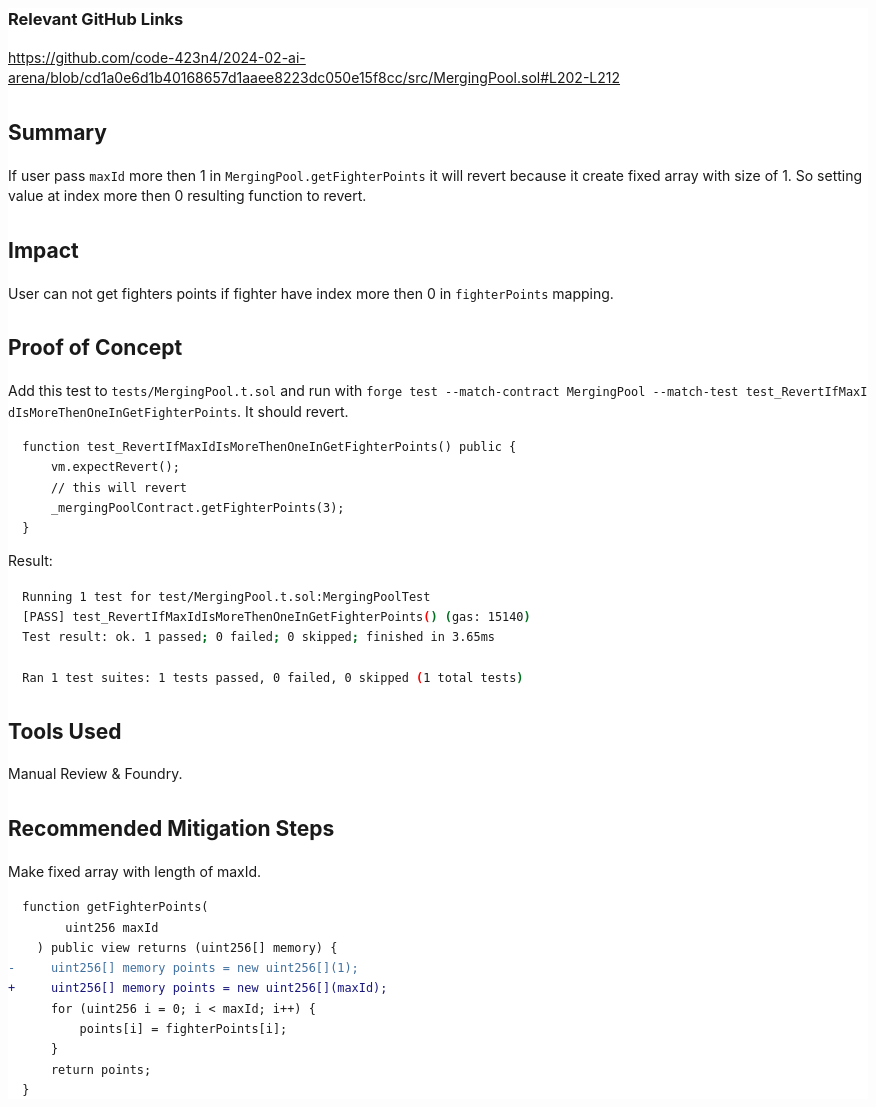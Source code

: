### Relevant GitHub Links

https://github.com/code-423n4/2024-02-ai-arena/blob/cd1a0e6d1b40168657d1aaee8223dc050e15f8cc/src/MergingPool.sol#L202-L212

## Summary

If user pass `maxId` more then 1 in `MergingPool.getFighterPoints` it will revert because it create fixed array with size of 1. So setting value at index more then 0 resulting function to revert.

## Impact

User can not get fighters points if fighter have index more then 0 in `fighterPoints` mapping.

## Proof of Concept

Add this test to `tests/MergingPool.t.sol` and run with `forge test --match-contract MergingPool --match-test test_RevertIfMaxIdIsMoreThenOneInGetFighterPoints`. It should revert.

```solidity
  function test_RevertIfMaxIdIsMoreThenOneInGetFighterPoints() public {
      vm.expectRevert();
      // this will revert
      _mergingPoolContract.getFighterPoints(3);
  }
```

Result:

```bash
  Running 1 test for test/MergingPool.t.sol:MergingPoolTest
  [PASS] test_RevertIfMaxIdIsMoreThenOneInGetFighterPoints() (gas: 15140)
  Test result: ok. 1 passed; 0 failed; 0 skipped; finished in 3.65ms

  Ran 1 test suites: 1 tests passed, 0 failed, 0 skipped (1 total tests)
```

## Tools Used

Manual Review & Foundry.

## Recommended Mitigation Steps

Make fixed array with length of maxId.

```diff
  function getFighterPoints(
        uint256 maxId
    ) public view returns (uint256[] memory) {
-     uint256[] memory points = new uint256[](1);
+     uint256[] memory points = new uint256[](maxId);
      for (uint256 i = 0; i < maxId; i++) {
          points[i] = fighterPoints[i];
      }
      return points;
  }
```
